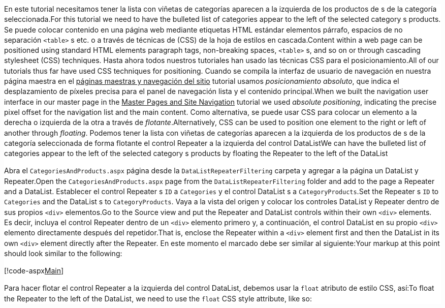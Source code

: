 <span data-ttu-id="69d31-117">En este tutorial necesitamos tener la lista con viñetas de categorías aparecen a la izquierda de los productos de s de la categoría seleccionada.</span><span class="sxs-lookup"><span data-stu-id="69d31-117">For this tutorial we need to have the bulleted list of categories appear to the left of the selected category s products.</span></span> <span data-ttu-id="69d31-118">Se puede colocar contenido en una página web mediante etiquetas HTML estándar elementos párrafo, espacios de no separación `<table>` s etc. o a través de técnicas de (CSS) de la hoja de estilos en cascada.</span><span class="sxs-lookup"><span data-stu-id="69d31-118">Content within a web page can be positioned using standard HTML elements paragraph tags, non-breaking spaces, `<table>` s, and so on or through cascading stylesheet (CSS) techniques.</span></span> <span data-ttu-id="69d31-119">Hasta ahora todos nuestros tutoriales han usado las técnicas CSS para el posicionamiento.</span><span class="sxs-lookup"><span data-stu-id="69d31-119">All of our tutorials thus far have used CSS techniques for positioning.</span></span> <span data-ttu-id="69d31-120">Cuando se compila la interfaz de usuario de navegación en nuestra página maestra en el [páginas maestras y navegación del sitio](../introduction/master-pages-and-site-navigation-vb.md) tutorial usamos *posicionamiento absoluto*, que indica el desplazamiento de píxeles precisa para el panel de navegación lista y el contenido principal.</span><span class="sxs-lookup"><span data-stu-id="69d31-120">When we built the navigation user interface in our master page in the [Master Pages and Site Navigation](../introduction/master-pages-and-site-navigation-vb.md) tutorial we used *absolute positioning*, indicating the precise pixel offset for the navigation list and the main content.</span></span> <span data-ttu-id="69d31-121">Como alternativa, se puede usar CSS para colocar un elemento a la derecha o izquierda de la otra a través de *flotante*.</span><span class="sxs-lookup"><span data-stu-id="69d31-121">Alternatively, CSS can be used to position one element to the right or left of another through *floating*.</span></span> <span data-ttu-id="69d31-122">Podemos tener la lista con viñetas de categorías aparecen a la izquierda de los productos de s de la categoría seleccionada de forma flotante el control Repeater a la izquierda del control DataList</span><span class="sxs-lookup"><span data-stu-id="69d31-122">We can have the bulleted list of categories appear to the left of the selected category s products by floating the Repeater to the left of the DataList</span></span>

<span data-ttu-id="69d31-123">Abra el `CategoriesAndProducts.aspx` página desde la `DataListRepeaterFiltering` carpeta y agregar a la página un DataList y Repeater.</span><span class="sxs-lookup"><span data-stu-id="69d31-123">Open the `CategoriesAndProducts.aspx` page from the `DataListRepeaterFiltering` folder and add to the page a Repeater and a DataList.</span></span> <span data-ttu-id="69d31-124">Establecer el control Repeater s `ID` a `Categories` y el control DataList s a `CategoryProducts`.</span><span class="sxs-lookup"><span data-stu-id="69d31-124">Set the Repeater s `ID` to `Categories` and the DataList s to `CategoryProducts`.</span></span> <span data-ttu-id="69d31-125">Vaya a la vista del origen y colocar los controles DataList y Repeater dentro de sus propios `<div>` elementos.</span><span class="sxs-lookup"><span data-stu-id="69d31-125">Go to the Source view and put the Repeater and DataList controls within their own `<div>` elements.</span></span> <span data-ttu-id="69d31-126">Es decir, incluya el control Repeater dentro de un `<div>` elemento primero y, a continuación, el control DataList en su propio `<div>` elemento directamente después del repetidor.</span><span class="sxs-lookup"><span data-stu-id="69d31-126">That is, enclose the Repeater within a `<div>` element first and then the DataList in its own `<div>` element directly after the Repeater.</span></span> <span data-ttu-id="69d31-127">En este momento el marcado debe ser similar al siguiente:</span><span class="sxs-lookup"><span data-stu-id="69d31-127">Your markup at this point should look similar to the following:</span></span>


[!code-aspx[Main](master-detail-using-a-bulleted-list-of-master-records-with-a-details-datalist-vb/samples/sample1.aspx)]

<span data-ttu-id="69d31-128">Para hacer flotar el control Repeater a la izquierda del control DataList, debemos usar la `float` atributo de estilo CSS, así:</span><span class="sxs-lookup"><span data-stu-id="69d31-128">To float the Repeater to the left of the DataList, we need to use the `float` CSS style attribute, like so:</span></span>
